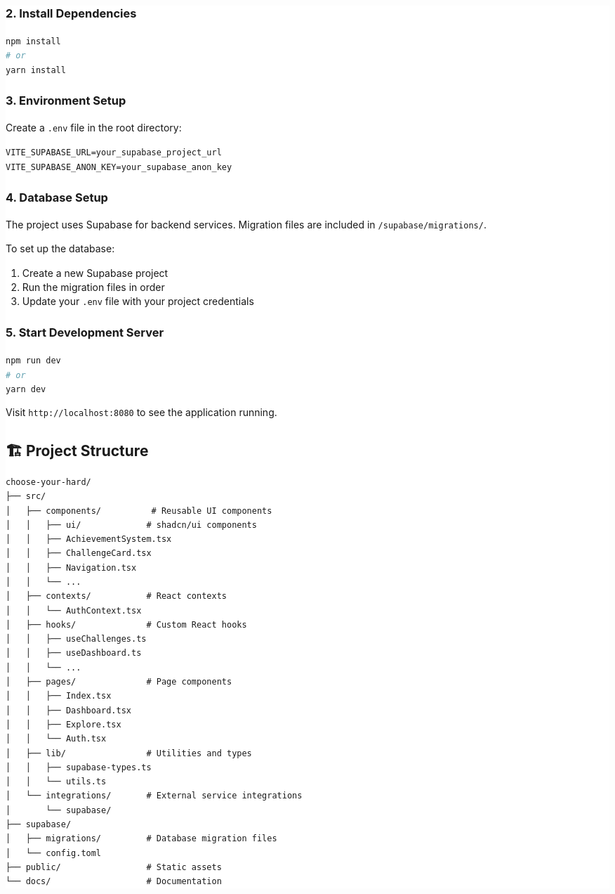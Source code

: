 ### 2. Install Dependencies
```bash
npm install
# or
yarn install
```

### 3. Environment Setup
Create a `.env` file in the root directory:
```env
VITE_SUPABASE_URL=your_supabase_project_url
VITE_SUPABASE_ANON_KEY=your_supabase_anon_key
```

### 4. Database Setup
The project uses Supabase for backend services. Migration files are included in `/supabase/migrations/`.

To set up the database:
1. Create a new Supabase project
2. Run the migration files in order
3. Update your `.env` file with your project credentials

### 5. Start Development Server
```bash
npm run dev
# or
yarn dev
```

Visit `http://localhost:8080` to see the application running.

## 🏗️ Project Structure

```
choose-your-hard/
├── src/
│   ├── components/          # Reusable UI components
│   │   ├── ui/             # shadcn/ui components
│   │   ├── AchievementSystem.tsx
│   │   ├── ChallengeCard.tsx
│   │   ├── Navigation.tsx
│   │   └── ...
│   ├── contexts/           # React contexts
│   │   └── AuthContext.tsx
│   ├── hooks/              # Custom React hooks
│   │   ├── useChallenges.ts
│   │   ├── useDashboard.ts
│   │   └── ...
│   ├── pages/              # Page components
│   │   ├── Index.tsx
│   │   ├── Dashboard.tsx
│   │   ├── Explore.tsx
│   │   └── Auth.tsx
│   ├── lib/                # Utilities and types
│   │   ├── supabase-types.ts
│   │   └── utils.ts
│   └── integrations/       # External service integrations
│       └── supabase/
├── supabase/
│   ├── migrations/         # Database migration files
│   └── config.toml
├── public/                 # Static assets
└── docs/                   # Documentation
```